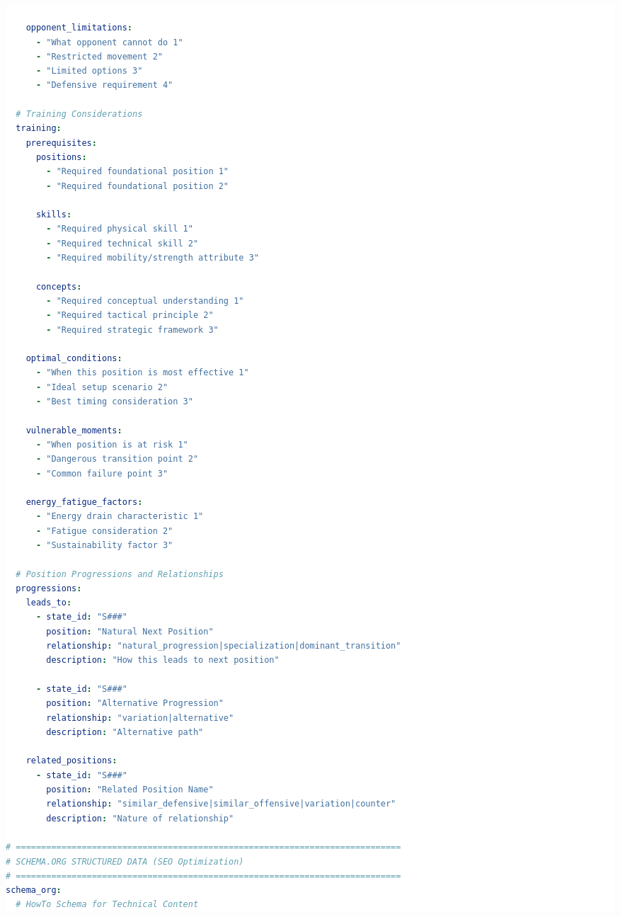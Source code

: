 ```yaml

    opponent_limitations:
      - "What opponent cannot do 1"
      - "Restricted movement 2"
      - "Limited options 3"
      - "Defensive requirement 4"

  # Training Considerations
  training:
    prerequisites:
      positions:
        - "Required foundational position 1"
        - "Required foundational position 2"

      skills:
        - "Required physical skill 1"
        - "Required technical skill 2"
        - "Required mobility/strength attribute 3"

      concepts:
        - "Required conceptual understanding 1"
        - "Required tactical principle 2"
        - "Required strategic framework 3"

    optimal_conditions:
      - "When this position is most effective 1"
      - "Ideal setup scenario 2"
      - "Best timing consideration 3"

    vulnerable_moments:
      - "When position is at risk 1"
      - "Dangerous transition point 2"
      - "Common failure point 3"

    energy_fatigue_factors:
      - "Energy drain characteristic 1"
      - "Fatigue consideration 2"
      - "Sustainability factor 3"

  # Position Progressions and Relationships
  progressions:
    leads_to:
      - state_id: "S###"
        position: "Natural Next Position"
        relationship: "natural_progression|specialization|dominant_transition"
        description: "How this leads to next position"

      - state_id: "S###"
        position: "Alternative Progression"
        relationship: "variation|alternative"
        description: "Alternative path"

    related_positions:
      - state_id: "S###"
        position: "Related Position Name"
        relationship: "similar_defensive|similar_offensive|variation|counter"
        description: "Nature of relationship"

# ============================================================================
# SCHEMA.ORG STRUCTURED DATA (SEO Optimization)
# ============================================================================
schema_org:
  # HowTo Schema for Technical Content
```